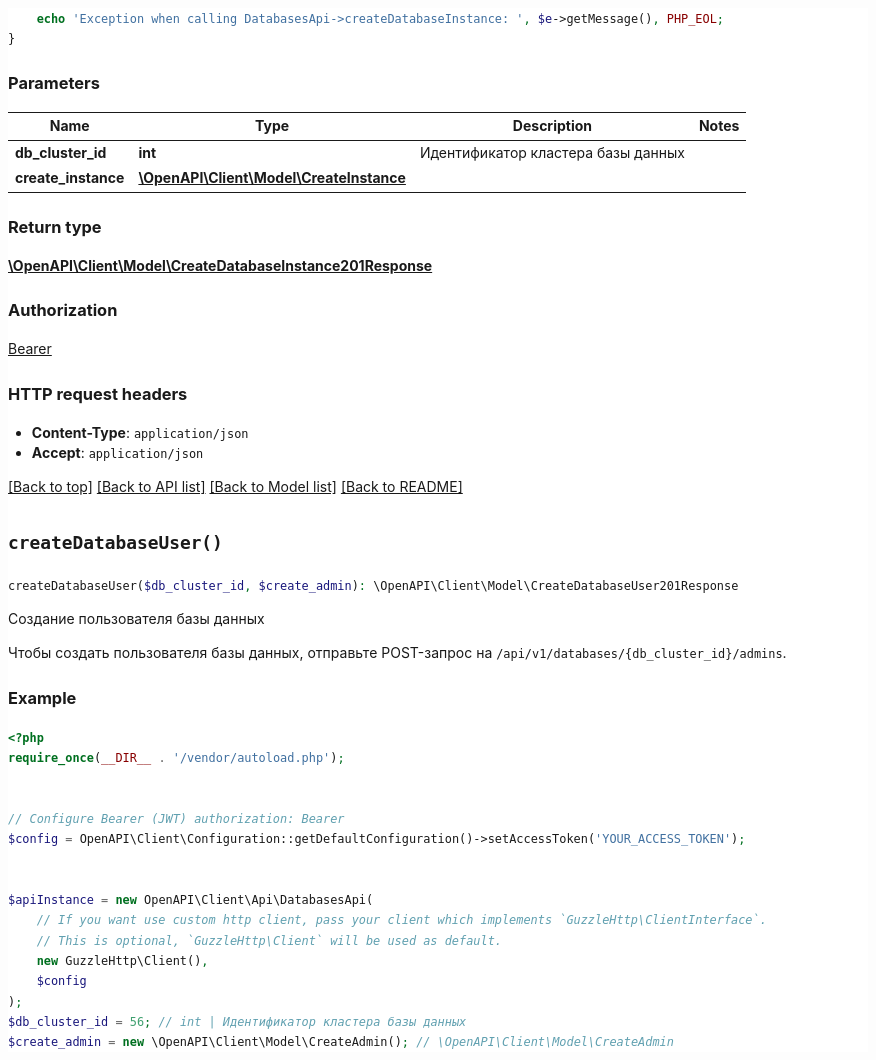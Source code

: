 ```php
    echo 'Exception when calling DatabasesApi->createDatabaseInstance: ', $e->getMessage(), PHP_EOL;
}
```

### Parameters

| Name | Type | Description  | Notes |
| ------------- | ------------- | ------------- | ------------- |
| **db_cluster_id** | **int**| Идентификатор кластера базы данных | |
| **create_instance** | [**\OpenAPI\Client\Model\CreateInstance**](../Model/CreateInstance.md)|  | |

### Return type

[**\OpenAPI\Client\Model\CreateDatabaseInstance201Response**](../Model/CreateDatabaseInstance201Response.md)

### Authorization

[Bearer](../../README.md#Bearer)

### HTTP request headers

- **Content-Type**: `application/json`
- **Accept**: `application/json`

[[Back to top]](#) [[Back to API list]](../../README.md#endpoints)
[[Back to Model list]](../../README.md#models)
[[Back to README]](../../README.md)

## `createDatabaseUser()`

```php
createDatabaseUser($db_cluster_id, $create_admin): \OpenAPI\Client\Model\CreateDatabaseUser201Response
```

Создание пользователя базы данных

Чтобы создать пользователя базы данных, отправьте POST-запрос на `/api/v1/databases/{db_cluster_id}/admins`.

### Example

```php
<?php
require_once(__DIR__ . '/vendor/autoload.php');


// Configure Bearer (JWT) authorization: Bearer
$config = OpenAPI\Client\Configuration::getDefaultConfiguration()->setAccessToken('YOUR_ACCESS_TOKEN');


$apiInstance = new OpenAPI\Client\Api\DatabasesApi(
    // If you want use custom http client, pass your client which implements `GuzzleHttp\ClientInterface`.
    // This is optional, `GuzzleHttp\Client` will be used as default.
    new GuzzleHttp\Client(),
    $config
);
$db_cluster_id = 56; // int | Идентификатор кластера базы данных
$create_admin = new \OpenAPI\Client\Model\CreateAdmin(); // \OpenAPI\Client\Model\CreateAdmin

```